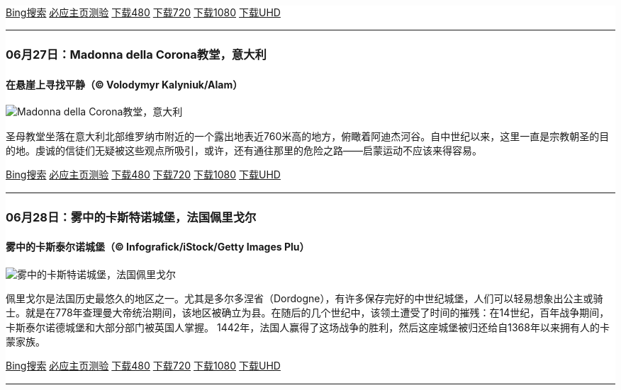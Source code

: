 
[Bing搜索](https://cn.bing.com/search?q=%E7%BE%8E%E4%B8%BD%E7%9A%84%E7%8C%B4%E9%9D%A2%E5%8C%85%E6%A0%91&form=hpcapt&filters=HpDate:"20200625_1600" "必应今日图片 2020 6月 26")
[必应主页测验](https://cn.bing.comsearch?q=Bing+homepage+quiz&filters=WQOskey:"HPQuiz_20200626_AdansoniaGrandidieri"&FORM=HPQUIZ "必应主页测验 2020 6月 26")
[下载480](https://cn.bing.com/th?id=OHR.AdansoniaGrandidieri_ZH-CN1154912052_800x480.jpg&rf=LaDigue_800x480.jpg "美丽的猴面包树")
[下载720](https://cn.bing.com/th?id=OHR.AdansoniaGrandidieri_ZH-CN1154912052_1280x720.jpg&rf=LaDigue_1280x720.jpg "美丽的猴面包树")
[下载1080](https://cn.bing.com/th?id=OHR.AdansoniaGrandidieri_ZH-CN1154912052_1920x1080.jpg&rf=LaDigue_1920x1080.jpg "美丽的猴面包树")
[下载UHD](https://cn.bing.com/th?id=OHR.AdansoniaGrandidieri_ZH-CN1154912052_UHD.jpg&rf=LaDigue_UHD.jpg "美丽的猴面包树")

---
### 06月27日：Madonna della Corona教堂，意大利
#### 在悬崖上寻找平静（© Volodymyr Kalyniuk/Alam）

![Madonna della Corona教堂，意大利](https://cn.bing.com/th?id=OHR.MtBaldoSantuario_ZH-CN2301293454_800x480.jpg&rf=LaDigue_800x480.jpg "Madonna della Corona教堂，意大利")

圣母教堂坐落在意大利北部维罗纳市附近的一个露出地表近760米高的地方，俯瞰着阿迪杰河谷。自中世纪以来，这里一直是宗教朝圣的目的地。虔诚的信徒们无疑被这些观点所吸引，或许，还有通往那里的危险之路——启蒙运动不应该来得容易。



[Bing搜索](https://cn.bing.com/search?q=%E5%9C%A8%E6%82%AC%E5%B4%96%E4%B8%8A%E5%AF%BB%E6%89%BE%E5%B9%B3%E9%9D%99&form=hpcapt&filters=HpDate:"20200626_1600" "必应今日图片 2020 6月 27")
[必应主页测验](https://cn.bing.comsearch?q=Bing+homepage+quiz&filters=WQOskey:"HPQuiz_20200627_MtBaldoSantuario"&FORM=HPQUIZ "必应主页测验 2020 6月 27")
[下载480](https://cn.bing.com/th?id=OHR.MtBaldoSantuario_ZH-CN2301293454_800x480.jpg&rf=LaDigue_800x480.jpg "在悬崖上寻找平静")
[下载720](https://cn.bing.com/th?id=OHR.MtBaldoSantuario_ZH-CN2301293454_1280x720.jpg&rf=LaDigue_1280x720.jpg "在悬崖上寻找平静")
[下载1080](https://cn.bing.com/th?id=OHR.MtBaldoSantuario_ZH-CN2301293454_1920x1080.jpg&rf=LaDigue_1920x1080.jpg "在悬崖上寻找平静")
[下载UHD](https://cn.bing.com/th?id=OHR.MtBaldoSantuario_ZH-CN2301293454_UHD.jpg&rf=LaDigue_UHD.jpg "在悬崖上寻找平静")

---
### 06月28日：雾中的卡斯特诺城堡，法国佩里戈尔
#### 雾中的卡斯泰尔诺城堡（© Infografick/iStock/Getty Images Plu）

![雾中的卡斯特诺城堡，法国佩里戈尔](https://cn.bing.com/th?id=OHR.FoggyCastle_ROW0108897542_800x480.jpg&rf=LaDigue_800x480.jpg "雾中的卡斯特诺城堡，法国佩里戈尔")

佩里戈尔是法国历史最悠久的地区之一。尤其是多尔多涅省（Dordogne），有许多保存完好的中世纪城堡，人们可以轻易想象出公主或骑士。就是在778年查理曼大帝统治期间，该地区被确立为县。在随后的几个世纪中，该领土遭受了时间的摧残：在14世纪，百年战争期间，卡斯泰尔诺德城堡和大部分部门被英国人掌握。 1442年，法国人赢得了这场战争的胜利，然后这座城堡被归还给自1368年以来拥有人的卡蒙家族。



[Bing搜索](https://cn.bing.com/search?q=%E9%9B%BE%E4%B8%AD%E7%9A%84%E5%8D%A1%E6%96%AF%E6%B3%B0%E5%B0%94%E8%AF%BA%E5%9F%8E%E5%A0%A1&form=hpcapt&filters=HpDate:"20200627_1600" "必应今日图片 2020 6月 28")
[必应主页测验](https://cn.bing.comsearch?q=Bing+homepage+quiz&filters=WQOskey:"HPQuiz_20200628_FoggyCastle"&FORM=HPQUIZ "必应主页测验 2020 6月 28")
[下载480](https://cn.bing.com/th?id=OHR.FoggyCastle_ROW0108897542_800x480.jpg&rf=LaDigue_800x480.jpg "雾中的卡斯泰尔诺城堡")
[下载720](https://cn.bing.com/th?id=OHR.FoggyCastle_ROW0108897542_1280x720.jpg&rf=LaDigue_1280x720.jpg "雾中的卡斯泰尔诺城堡")
[下载1080](https://cn.bing.com/th?id=OHR.FoggyCastle_ROW0108897542_1920x1080.jpg&rf=LaDigue_1920x1080.jpg "雾中的卡斯泰尔诺城堡")
[下载UHD](https://cn.bing.com/th?id=OHR.FoggyCastle_ROW0108897542_UHD.jpg&rf=LaDigue_UHD.jpg "雾中的卡斯泰尔诺城堡")

---
